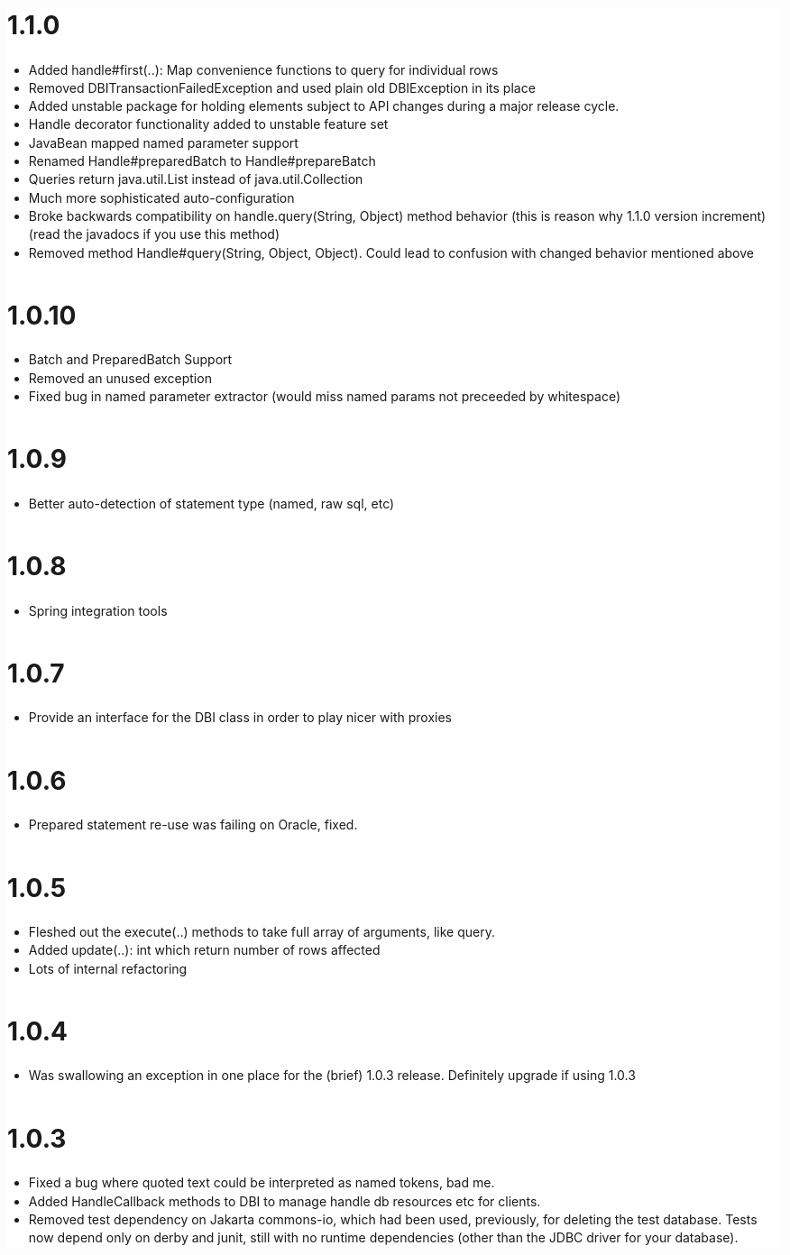 # 1.1.0
- Added handle#first(..): Map convenience functions to query for individual rows
- Removed DBITransactionFailedException and used plain old DBIException in its place
- Added unstable package for holding elements subject to API changes during a major release cycle.
- Handle decorator functionality added to unstable feature set
- JavaBean mapped named parameter support
- Renamed Handle#preparedBatch to Handle#prepareBatch
- Queries return java.util.List instead of java.util.Collection
- Much more sophisticated auto-configuration
- Broke backwards compatibility on handle.query(String, Object) method behavior
  (this is reason why 1.1.0 version increment)
  (read the javadocs if you use this method)
- Removed method Handle#query(String, Object, Object). Could lead to confusion with changed behavior mentioned above

# 1.0.10
- Batch and PreparedBatch Support
- Removed an unused exception
- Fixed bug in named parameter extractor (would miss named params not preceeded by whitespace)

# 1.0.9
- Better auto-detection of statement type (named, raw sql, etc)

# 1.0.8
- Spring integration tools

# 1.0.7
- Provide an interface for the DBI class in order to play nicer with proxies

# 1.0.6
- Prepared statement re-use was failing on Oracle, fixed.

# 1.0.5
- Fleshed out the execute(..) methods to take full array of arguments, like query.
- Added update(..): int which return number of rows affected
- Lots of internal refactoring

# 1.0.4
- Was swallowing an exception in one place for the (brief) 1.0.3 release. Definitely upgrade if using 1.0.3

# 1.0.3
- Fixed a bug where quoted text could be interpreted as named tokens, bad me.
- Added HandleCallback methods to DBI to manage handle db resources etc for clients.
- Removed test dependency on Jakarta commons-io, which had been used, previously,
  for deleting the test database. Tests now depend only on derby and junit, still
  with no runtime dependencies (other than the JDBC driver for your database).
